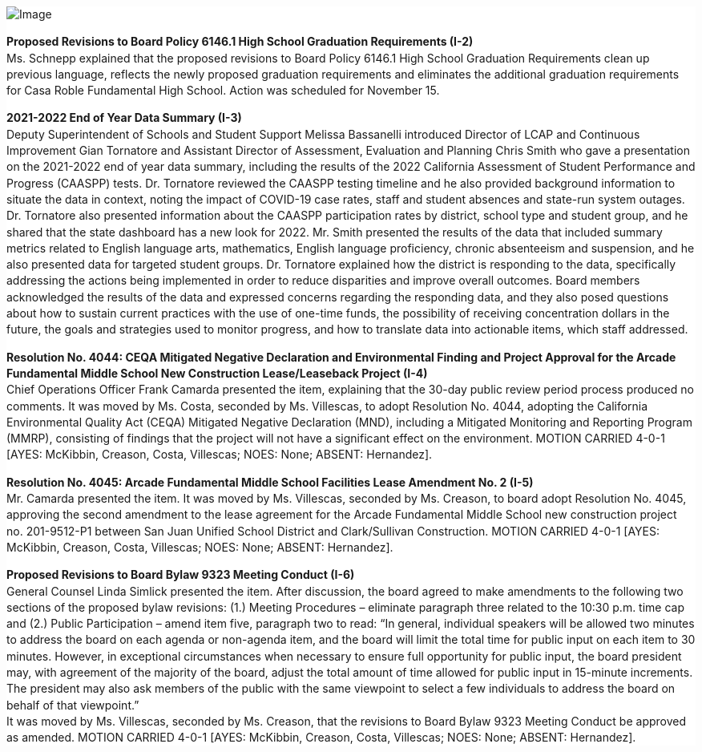 ![Image](https://via.placeholder.com/768x993.png?text=Proposed+Revisions+to+Board+Policy+6146.1+High+School+Graduation+Requirements+%28I-2%29)

**Proposed Revisions to Board Policy 6146.1 High School Graduation Requirements (I-2)**  
Ms. Schnepp explained that the proposed revisions to Board Policy 6146.1 High School Graduation Requirements clean up previous language, reflects the newly proposed graduation requirements and eliminates the additional graduation requirements for Casa Roble Fundamental High School. Action was scheduled for November 15.

**2021-2022 End of Year Data Summary (I-3)**  
Deputy Superintendent of Schools and Student Support Melissa Bassanelli introduced Director of LCAP and Continuous Improvement Gian Tornatore and Assistant Director of Assessment, Evaluation and Planning Chris Smith who gave a presentation on the 2021-2022 end of year data summary, including the results of the 2022 California Assessment of Student Performance and Progress (CAASPP) tests. Dr. Tornatore reviewed the CAASPP testing timeline and he also provided background information to situate the data in context, noting the impact of COVID-19 case rates, staff and student absences and state-run system outages. Dr. Tornatore also presented information about the CAASPP participation rates by district, school type and student group, and he shared that the state dashboard has a new look for 2022. Mr. Smith presented the results of the data that included summary metrics related to English language arts, mathematics, English language proficiency, chronic absenteeism and suspension, and he also presented data for targeted student groups. Dr. Tornatore explained how the district is responding to the data, specifically addressing the actions being implemented in order to reduce disparities and improve overall outcomes. Board members acknowledged the results of the data and expressed concerns regarding the responding data, and they also posed questions about how to sustain current practices with the use of one-time funds, the possibility of receiving concentration dollars in the future, the goals and strategies used to monitor progress, and how to translate data into actionable items, which staff addressed.

**Resolution No. 4044: CEQA Mitigated Negative Declaration and Environmental Finding and Project Approval for the Arcade Fundamental Middle School New Construction Lease/Leaseback Project (I-4)**  
Chief Operations Officer Frank Camarda presented the item, explaining that the 30-day public review period process produced no comments. It was moved by Ms. Costa, seconded by Ms. Villescas, to adopt Resolution No. 4044, adopting the California Environmental Quality Act (CEQA) Mitigated Negative Declaration (MND), including a Mitigated Monitoring and Reporting Program (MMRP), consisting of findings that the project will not have a significant effect on the environment. MOTION CARRIED 4-0-1 [AYES: McKibbin, Creason, Costa, Villescas; NOES: None; ABSENT: Hernandez].

**Resolution No. 4045: Arcade Fundamental Middle School Facilities Lease Amendment No. 2 (I-5)**  
Mr. Camarda presented the item. It was moved by Ms. Villescas, seconded by Ms. Creason, to board adopt Resolution No. 4045, approving the second amendment to the lease agreement for the Arcade Fundamental Middle School new construction project no. 201-9512-P1 between San Juan Unified School District and Clark/Sullivan Construction. MOTION CARRIED 4-0-1 [AYES: McKibbin, Creason, Costa, Villescas; NOES: None; ABSENT: Hernandez].

**Proposed Revisions to Board Bylaw 9323 Meeting Conduct (I-6)**  
General Counsel Linda Simlick presented the item. After discussion, the board agreed to make amendments to the following two sections of the proposed bylaw revisions: (1.) Meeting Procedures – eliminate paragraph three related to the 10:30 p.m. time cap and (2.) Public Participation – amend item five, paragraph two to read: “In general, individual speakers will be allowed two minutes to address the board on each agenda or non-agenda item, and the board will limit the total time for public input on each item to 30 minutes. However, in exceptional circumstances when necessary to ensure full opportunity for public input, the board president may, with agreement of the majority of the board, adjust the total amount of time allowed for public input in 15-minute increments. The president may also ask members of the public with the same viewpoint to select a few individuals to address the board on behalf of that viewpoint.”  
It was moved by Ms. Villescas, seconded by Ms. Creason, that the revisions to Board Bylaw 9323 Meeting Conduct be approved as amended. MOTION CARRIED 4-0-1 [AYES: McKibbin, Creason, Costa, Villescas; NOES: None; ABSENT: Hernandez].
